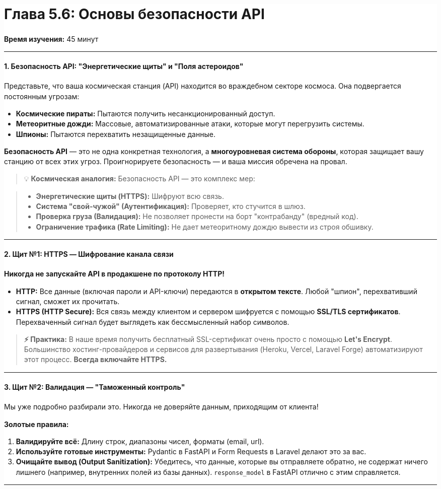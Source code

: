 # **Глава 5.6: Основы безопасности API**
**Время изучения:** 45 минут

---

#### **1. Безопасность API: "Энергетические щиты" и "Поля астероидов"**
Представьте, что ваша космическая станция (API) находится во враждебном секторе космоса. Она подвергается постоянным угрозам:

- **Космические пираты:** Пытаются получить несанкционированный доступ.
- **Метеоритные дожди:** Массовые, автоматизированные атаки, которые могут перегрузить системы.
- **Шпионы:** Пытаются перехватить незащищенные данные.

**Безопасность API** — это не одна конкретная технология, а **многоуровневая система обороны**, которая защищает вашу станцию от всех этих угроз. Проигнорируете безопасность — и ваша миссия обречена на провал.

> 💡 **Космическая аналогия:**
> Безопасность API — это комплекс мер:

> - **Энергетические щиты (HTTPS):** Шифруют всю связь.
> - **Система "свой-чужой" (Аутентификация):** Проверяет, кто стучится в шлюз.
> - **Проверка груза (Валидация):** Не позволяет пронести на борт "контрабанду" (вредный код).
> - **Ограничение трафика (Rate Limiting):** Не дает метеоритному дождю вывести из строя обшивку.

---

#### **2. Щит №1: HTTPS — Шифрование канала связи**
**Никогда не запускайте API в продакшене по протоколу HTTP!**

- **HTTP:** Все данные (включая пароли и API-ключи) передаются в **открытом тексте**. Любой "шпион", перехвативший сигнал, сможет их прочитать.
- **HTTPS (HTTP Secure):** Вся связь между клиентом и сервером шифруется с помощью **SSL/TLS сертификатов**. Перехваченный сигнал будет выглядеть как бессмысленный набор символов.

> **⚡ Практика:**
> В наше время получить бесплатный SSL-сертификат очень просто с помощью **Let's Encrypt**. Большинство хостинг-провайдеров и сервисов для развертывания (Heroku, Vercel, Laravel Forge) автоматизируют этот процесс. **Всегда включайте HTTPS.**

---

#### **3. Щит №2: Валидация — "Таможенный контроль"**
Мы уже подробно разбирали это. Никогда не доверяйте данным, приходящим от клиента!

**Золотые правила:**

1.  **Валидируйте всё:** Длину строк, диапазоны чисел, форматы (email, url).
2.  **Используйте готовые инструменты:** Pydantic в FastAPI и Form Requests в Laravel делают это за вас.
3.  **Очищайте вывод (Output Sanitization):** Убедитесь, что данные, которые вы отправляете обратно, не содержат ничего лишнего (например, внутренних полей из базы данных). `response_model` в FastAPI отлично с этим справляется.

---